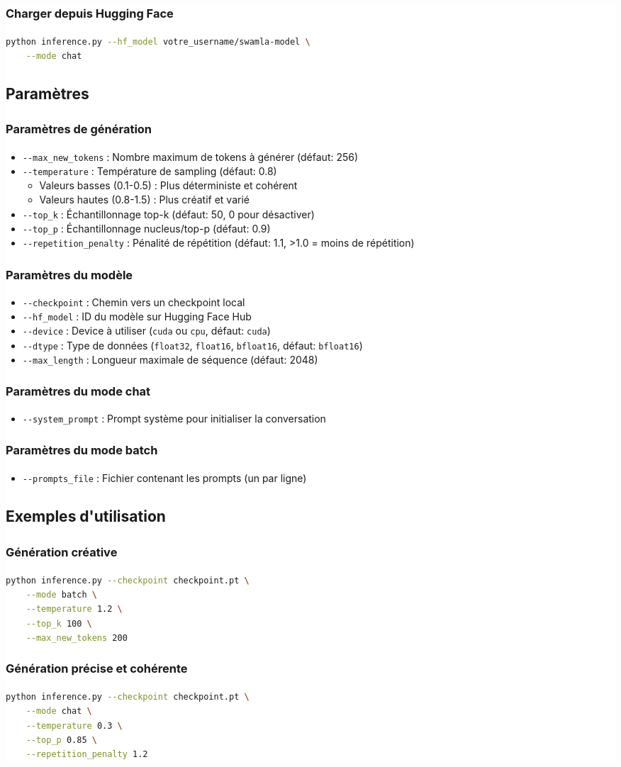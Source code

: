 ### Charger depuis Hugging Face

```bash
python inference.py --hf_model votre_username/swamla-model \
    --mode chat
```

## Paramètres

### Paramètres de génération

- `--max_new_tokens` : Nombre maximum de tokens à générer (défaut: 256)
- `--temperature` : Température de sampling (défaut: 0.8)
  - Valeurs basses (0.1-0.5) : Plus déterministe et cohérent
  - Valeurs hautes (0.8-1.5) : Plus créatif et varié
- `--top_k` : Échantillonnage top-k (défaut: 50, 0 pour désactiver)
- `--top_p` : Échantillonnage nucleus/top-p (défaut: 0.9)
- `--repetition_penalty` : Pénalité de répétition (défaut: 1.1, >1.0 = moins de répétition)

### Paramètres du modèle

- `--checkpoint` : Chemin vers un checkpoint local
- `--hf_model` : ID du modèle sur Hugging Face Hub
- `--device` : Device à utiliser (`cuda` ou `cpu`, défaut: `cuda`)
- `--dtype` : Type de données (`float32`, `float16`, `bfloat16`, défaut: `bfloat16`)
- `--max_length` : Longueur maximale de séquence (défaut: 2048)

### Paramètres du mode chat

- `--system_prompt` : Prompt système pour initialiser la conversation

### Paramètres du mode batch

- `--prompts_file` : Fichier contenant les prompts (un par ligne)

## Exemples d'utilisation

### Génération créative

```bash
python inference.py --checkpoint checkpoint.pt \
    --mode batch \
    --temperature 1.2 \
    --top_k 100 \
    --max_new_tokens 200
```

### Génération précise et cohérente

```bash
python inference.py --checkpoint checkpoint.pt \
    --mode chat \
    --temperature 0.3 \
    --top_p 0.85 \
    --repetition_penalty 1.2
```

